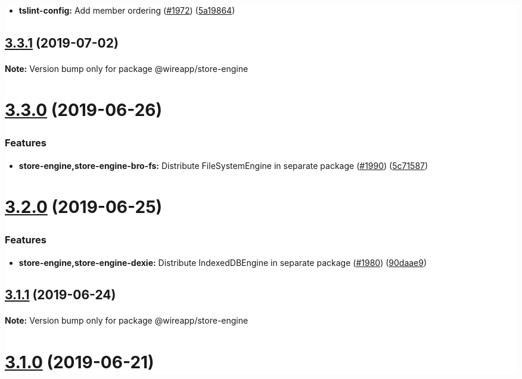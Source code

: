 * **tslint-config:** Add member ordering ([#1972](https://github.com/wireapp/wire-web-packages/tree/master/packages/store-engine/issues/1972)) ([5a19864](https://github.com/wireapp/wire-web-packages/tree/master/packages/store-engine/commit/5a19864))





## [3.3.1](https://github.com/wireapp/wire-web-packages/tree/master/packages/store-engine/compare/@wireapp/store-engine@3.3.0...@wireapp/store-engine@3.3.1) (2019-07-02)

**Note:** Version bump only for package @wireapp/store-engine





# [3.3.0](https://github.com/wireapp/wire-web-packages/tree/master/packages/store-engine/compare/@wireapp/store-engine@3.2.0...@wireapp/store-engine@3.3.0) (2019-06-26)


### Features

* **store-engine,store-engine-bro-fs:** Distribute FileSystemEngine in separate package ([#1990](https://github.com/wireapp/wire-web-packages/tree/master/packages/store-engine/issues/1990)) ([5c71587](https://github.com/wireapp/wire-web-packages/tree/master/packages/store-engine/commit/5c71587))





# [3.2.0](https://github.com/wireapp/wire-web-packages/tree/master/packages/store-engine/compare/@wireapp/store-engine@3.1.1...@wireapp/store-engine@3.2.0) (2019-06-25)


### Features

* **store-engine,store-engine-dexie:** Distribute IndexedDBEngine in separate package ([#1980](https://github.com/wireapp/wire-web-packages/tree/master/packages/store-engine/issues/1980)) ([90daae9](https://github.com/wireapp/wire-web-packages/tree/master/packages/store-engine/commit/90daae9))





## [3.1.1](https://github.com/wireapp/wire-web-packages/tree/master/packages/store-engine/compare/@wireapp/store-engine@3.1.0...@wireapp/store-engine@3.1.1) (2019-06-24)

**Note:** Version bump only for package @wireapp/store-engine





# [3.1.0](https://github.com/wireapp/wire-web-packages/tree/master/packages/store-engine/compare/@wireapp/store-engine@3.0.14...@wireapp/store-engine@3.1.0) (2019-06-21)
